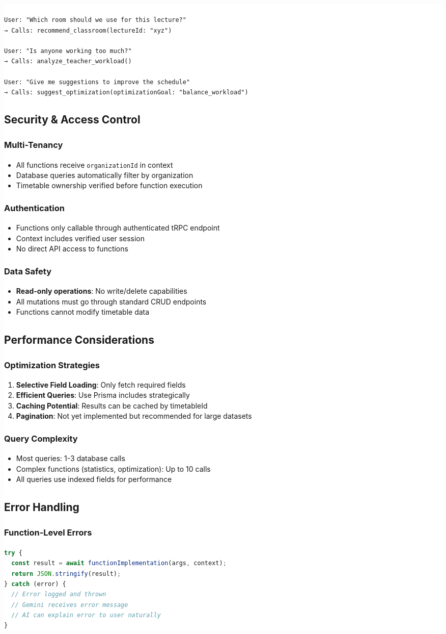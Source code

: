 ```

User: "Which room should we use for this lecture?"
→ Calls: recommend_classroom(lectureId: "xyz")

User: "Is anyone working too much?"
→ Calls: analyze_teacher_workload()

User: "Give me suggestions to improve the schedule"
→ Calls: suggest_optimization(optimizationGoal: "balance_workload")
```

## Security & Access Control

### Multi-Tenancy
- All functions receive `organizationId` in context
- Database queries automatically filter by organization
- Timetable ownership verified before function execution

### Authentication
- Functions only callable through authenticated tRPC endpoint
- Context includes verified user session
- No direct API access to functions

### Data Safety
- **Read-only operations**: No write/delete capabilities
- All mutations must go through standard CRUD endpoints
- Functions cannot modify timetable data

## Performance Considerations

### Optimization Strategies
1. **Selective Field Loading**: Only fetch required fields
2. **Efficient Queries**: Use Prisma includes strategically
3. **Caching Potential**: Results can be cached by timetableId
4. **Pagination**: Not yet implemented but recommended for large datasets

### Query Complexity
- Most queries: 1-3 database calls
- Complex functions (statistics, optimization): Up to 10 calls
- All queries use indexed fields for performance

## Error Handling

### Function-Level Errors
```typescript
try {
  const result = await functionImplementation(args, context);
  return JSON.stringify(result);
} catch (error) {
  // Error logged and thrown
  // Gemini receives error message
  // AI can explain error to user naturally
}
```

